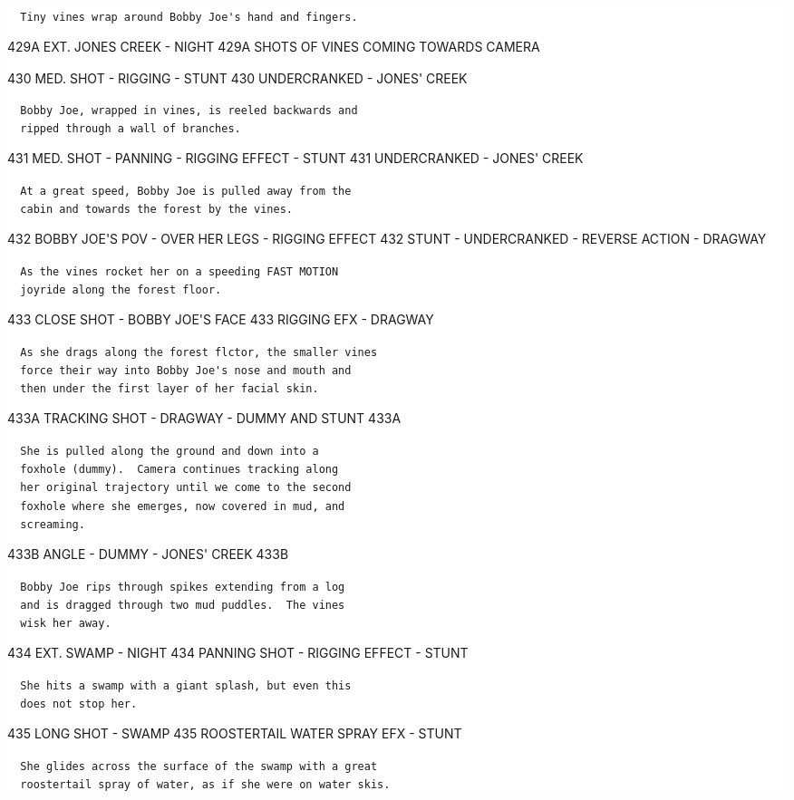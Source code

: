       Tiny vines wrap around Bobby Joe's hand and fingers.


429A  EXT. JONES CREEK - NIGHT                              429A
      SHOTS OF VINES COMING TOWARDS CAMERA


430   MED. SHOT - RIGGING - STUNT                           430
      UNDERCRANKED - JONES' CREEK

      Bobby Joe, wrapped in vines, is reeled backwards and
      ripped through a wall of branches.


431   MED. SHOT - PANNING - RIGGING EFFECT - STUNT          431
      UNDERCRANKED - JONES' CREEK

      At a great speed, Bobby Joe is pulled away from the
      cabin and towards the forest by the vines.


432   BOBBY JOE'S POV - OVER HER LEGS - RIGGING EFFECT      432
      STUNT - UNDERCRANKED - REVERSE ACTION - DRAGWAY

      As the vines rocket her on a speeding FAST MOTION
      joyride along the forest floor.


433   CLOSE SHOT - BOBBY JOE'S FACE                         433
      RIGGING EFX - DRAGWAY

      As she drags along the forest flctor, the smaller vines
      force their way into Bobby Joe's nose and mouth and
      then under the first layer of her facial skin.


433A  TRACKING SHOT - DRAGWAY - DUMMY AND STUNT             433A

      She is pulled along the ground and down into a
      foxhole (dummy).  Camera continues tracking along
      her original trajectory until we come to the second
      foxhole where she emerges, now covered in mud, and
      screaming.


433B  ANGLE - DUMMY - JONES' CREEK                          433B

      Bobby Joe rips through spikes extending from a log
      and is dragged through two mud puddles.  The vines
      wisk her away.


434   EXT. SWAMP - NIGHT                                    434
      PANNING SHOT - RIGGING EFFECT - STUNT

      She hits a swamp with a giant splash, but even this
      does not stop her.


435   LONG SHOT - SWAMP                                     435
      ROOSTERTAIL WATER SPRAY EFX - STUNT

      She glides across the surface of the swamp with a great
      roostertail spray of water, as if she were on water skis.
